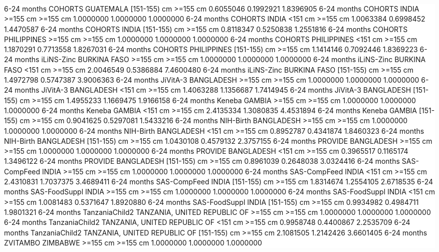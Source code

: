 6-24 months   COHORTS          GUATEMALA                      [151-155) cm         >=155 cm          0.6055046   0.1992921   1.8396905
6-24 months   COHORTS          INDIA                          >=155 cm             >=155 cm          1.0000000   1.0000000   1.0000000
6-24 months   COHORTS          INDIA                          <151 cm              >=155 cm          1.0063384   0.6998452   1.4470587
6-24 months   COHORTS          INDIA                          [151-155) cm         >=155 cm          0.8118347   0.5250838   1.2551816
6-24 months   COHORTS          PHILIPPINES                    >=155 cm             >=155 cm          1.0000000   1.0000000   1.0000000
6-24 months   COHORTS          PHILIPPINES                    <151 cm              >=155 cm          1.1870291   0.7713558   1.8267031
6-24 months   COHORTS          PHILIPPINES                    [151-155) cm         >=155 cm          1.1414146   0.7092446   1.8369223
6-24 months   iLiNS-Zinc       BURKINA FASO                   >=155 cm             >=155 cm          1.0000000   1.0000000   1.0000000
6-24 months   iLiNS-Zinc       BURKINA FASO                   <151 cm              >=155 cm          2.0046549   0.5386884   7.4600480
6-24 months   iLiNS-Zinc       BURKINA FASO                   [151-155) cm         >=155 cm          1.4972798   0.5747387   3.9006363
6-24 months   JiVitA-3         BANGLADESH                     >=155 cm             >=155 cm          1.0000000   1.0000000   1.0000000
6-24 months   JiVitA-3         BANGLADESH                     <151 cm              >=155 cm          1.4063288   1.1356687   1.7414945
6-24 months   JiVitA-3         BANGLADESH                     [151-155) cm         >=155 cm          1.4955233   1.1669475   1.9166158
6-24 months   Keneba           GAMBIA                         >=155 cm             >=155 cm          1.0000000   1.0000000   1.0000000
6-24 months   Keneba           GAMBIA                         <151 cm              >=155 cm          2.4135334   1.3080835   4.4531894
6-24 months   Keneba           GAMBIA                         [151-155) cm         >=155 cm          0.9041625   0.5297081   1.5433216
6-24 months   NIH-Birth        BANGLADESH                     >=155 cm             >=155 cm          1.0000000   1.0000000   1.0000000
6-24 months   NIH-Birth        BANGLADESH                     <151 cm              >=155 cm          0.8952787   0.4341874   1.8460323
6-24 months   NIH-Birth        BANGLADESH                     [151-155) cm         >=155 cm          1.0430108   0.4579132   2.3757155
6-24 months   PROVIDE          BANGLADESH                     >=155 cm             >=155 cm          1.0000000   1.0000000   1.0000000
6-24 months   PROVIDE          BANGLADESH                     <151 cm              >=155 cm          0.3965517   0.1165174   1.3496122
6-24 months   PROVIDE          BANGLADESH                     [151-155) cm         >=155 cm          0.8961039   0.2648038   3.0324416
6-24 months   SAS-CompFeed     INDIA                          >=155 cm             >=155 cm          1.0000000   1.0000000   1.0000000
6-24 months   SAS-CompFeed     INDIA                          <151 cm              >=155 cm          2.4310831   1.7037375   3.4689411
6-24 months   SAS-CompFeed     INDIA                          [151-155) cm         >=155 cm          1.8314674   1.2554105   2.6718535
6-24 months   SAS-FoodSuppl    INDIA                          >=155 cm             >=155 cm          1.0000000   1.0000000   1.0000000
6-24 months   SAS-FoodSuppl    INDIA                          <151 cm              >=155 cm          1.0081483   0.5371647   1.8920880
6-24 months   SAS-FoodSuppl    INDIA                          [151-155) cm         >=155 cm          0.9934982   0.4984711   1.9801321
6-24 months   TanzaniaChild2   TANZANIA, UNITED REPUBLIC OF   >=155 cm             >=155 cm          1.0000000   1.0000000   1.0000000
6-24 months   TanzaniaChild2   TANZANIA, UNITED REPUBLIC OF   <151 cm              >=155 cm          0.9958748   0.4400867   2.2535709
6-24 months   TanzaniaChild2   TANZANIA, UNITED REPUBLIC OF   [151-155) cm         >=155 cm          2.1081505   1.2142426   3.6601405
6-24 months   ZVITAMBO         ZIMBABWE                       >=155 cm             >=155 cm          1.0000000   1.0000000   1.0000000